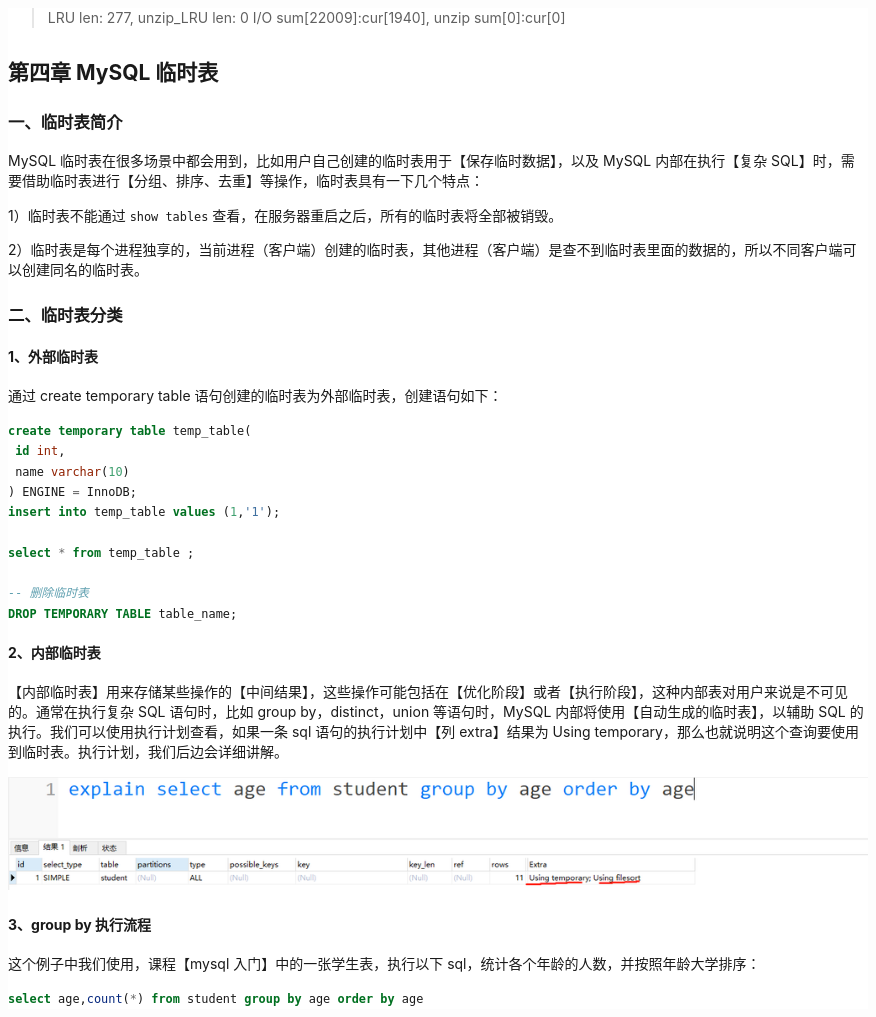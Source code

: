 > LRU len: 277, unzip_LRU len: 0
> I/O sum[22009]:cur[1940], unzip sum[0]:cur[0]
> ```

## 第四章 MySQL 临时表

### 一、临时表简介

MySQL 临时表在很多场景中都会用到，比如用户自己创建的临时表用于【保存临时数据】，以及 MySQL 内部在执行【复杂 SQL】时，需要借助临时表进行【分组、排序、去重】等操作，临时表具有一下几个特点：

1）临时表不能通过 `show tables` 查看，在服务器重启之后，所有的临时表将全部被销毁。

2）临时表是每个进程独享的，当前进程（客户端）创建的临时表，其他进程（客户端）是查不到临时表里面的数据的，所以不同客户端可以创建同名的临时表。

### 二、临时表分类

#### 1、外部临时表

通过 create temporary table 语句创建的临时表为外部临时表，创建语句如下：

```sql
create temporary table temp_table(
 id int,
 name varchar(10)
) ENGINE = InnoDB;
insert into temp_table values (1,'1');

select * from temp_table ;

-- 删除临时表
DROP TEMPORARY TABLE table_name;
```

#### 2、内部临时表

【内部临时表】用来存储某些操作的【中间结果】，这些操作可能包括在【优化阶段】或者【执行阶段】，这种内部表对用户来说是不可见的。通常在执行复杂 SQL 语句时，比如 group by，distinct，union 等语句时，MySQL 内部将使用【自动生成的临时表】，以辅助 SQL 的执行。我们可以使用执行计划查看，如果一条 sql 语句的执行计划中【列 extra】结果为 Using temporary，那么也就说明这个查询要使用到临时表。执行计划，我们后边会详细讲解。

![使用了临时表](./img/1713932338847-42a04b58-ade6-41b2-9563-4717ddfa5fb9.png)

#### 3、group by 执行流程

这个例子中我们使用，课程【mysql 入门】中的一张学生表，执行以下 sql，统计各个年龄的人数，并按照年龄大学排序：

```sql
select age,count(*) from student group by age order by age
```
